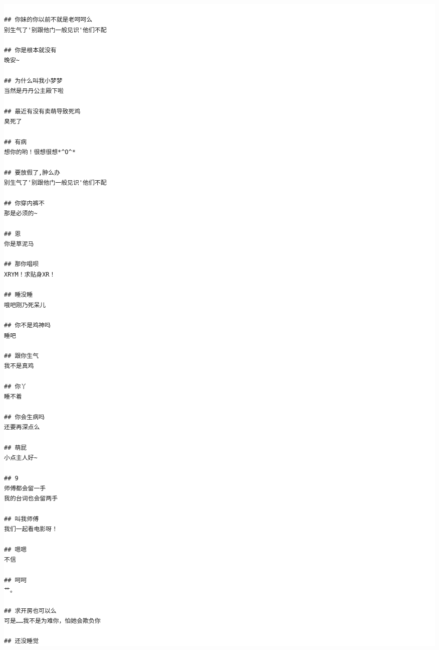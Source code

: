 ~~~~(>_<)~~~~

## 你妹的你以前不就是老呵呵么
别生气了'别跟他门一般见识'他们不配

## 你是根本就没有
晚安~

## 为什么叫我小梦梦
当然是丹丹公主殿下啦

## 最近有没有卖萌导致死鸡
臭死了

## 有病
想你的哟！很想很想*^O^*

## 要放假了,肿么办
别生气了'别跟他门一般见识'他们不配

## 你穿内裤不
那是必须的~

## 恩
你是草泥马

## 那你唱呗
XRYM！求贴身XR！

## 睡没睡
哦吧刚乃死呆儿

## 你不是鸡神吗
睡吧

## 跟你生气
我不是真鸡

## 你丫
睡不着

## 你会生病吗
还要再深点么

## 萌屁
小点主人好~

## 9
师傅都会留一手
我的台词也会留两手

## 叫我师傅
我们一起看电影呀！

## 嗯嗯
不信

## 呵呵
艹。

## 求开房也可以么
可是……我不是为难你，怕她会欺负你

## 还没睡觉
~~~~